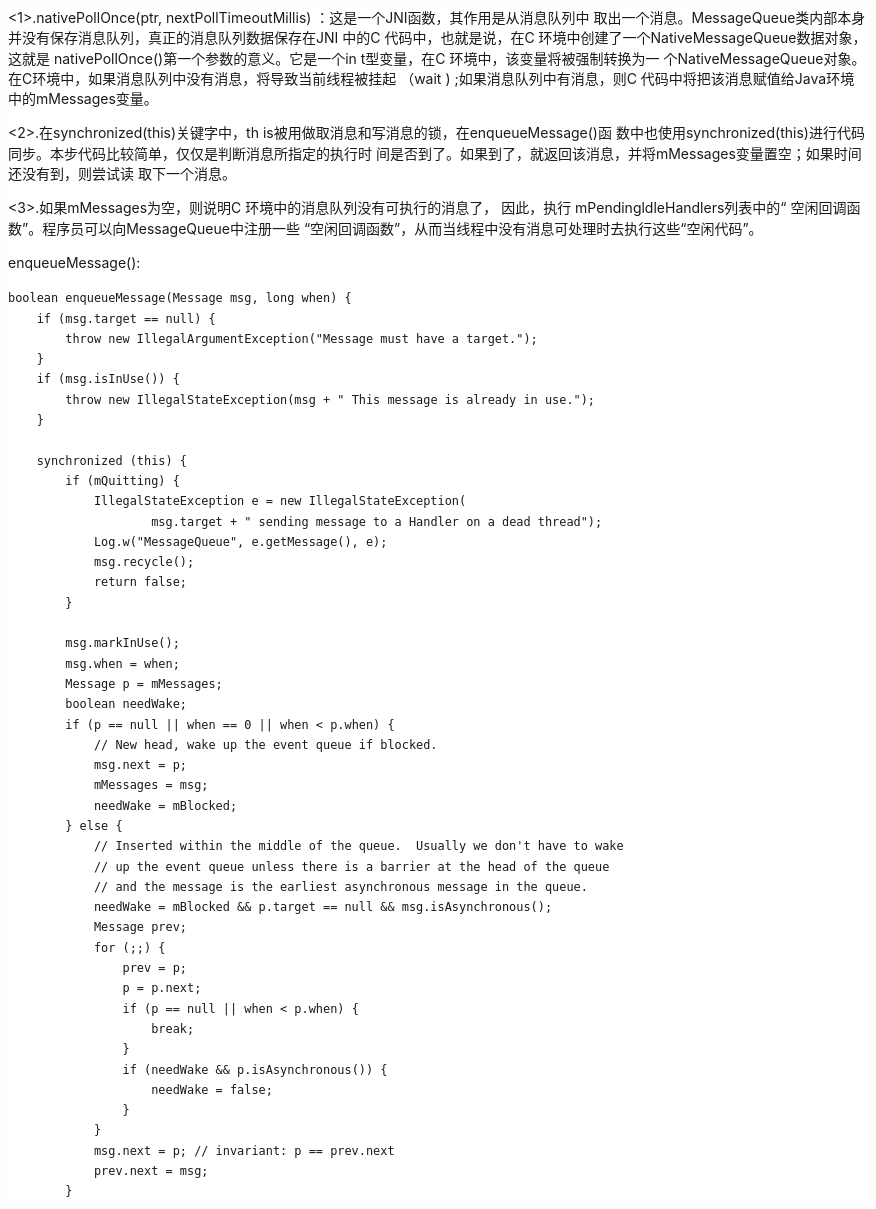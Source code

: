 <1>.nativePollOnce(ptr, nextPollTimeoutMillis) ：这是一个JNI函数，其作用是从消息队列中
取出一个消息。MessageQueue类内部本身并没有保存消息队列，真正的消息队列数据保存在JNI
中的C 代码中，也就是说，在C 环境中创建了一个NativeMessageQueue数据对象，这就是
nativePollOnce()第一个参数的意义。它是一个in t型变量，在C 环境中，该变量将被强制转换为一
个NativeMessageQueue对象。在C环境中，如果消息队列中没有消息，将导致当前线程被挂起
（wait ) ;如果消息队列中有消息，则C 代码中将把该消息赋值给Java环境中的mMessages变量。

<2>.在synchronized(this)关键字中，th is被用做取消息和写消息的锁，在enqueueMessage()函
数中也使用synchronized(this)进行代码同步。本步代码比较简单，仅仅是判断消息所指定的执行时
间是否到了。如果到了，就返回该消息，并将mMessages变量置空；如果时间还没有到，则尝试读
取下一个消息。

<3>.如果mMessages为空，则说明C 环境中的消息队列没有可执行的消息了， 因此，执行
mPendingldleHandlers列表中的“ 空闲回调函数”。程序员可以向MessageQueue中注册一些
“空闲回调函数”，从而当线程中没有消息可处理时去执行这些“空闲代码”。


enqueueMessage():

    boolean enqueueMessage(Message msg, long when) {
        if (msg.target == null) {
            throw new IllegalArgumentException("Message must have a target.");
        }
        if (msg.isInUse()) {
            throw new IllegalStateException(msg + " This message is already in use.");
        }

        synchronized (this) {
            if (mQuitting) {
                IllegalStateException e = new IllegalStateException(
                        msg.target + " sending message to a Handler on a dead thread");
                Log.w("MessageQueue", e.getMessage(), e);
                msg.recycle();
                return false;
            }

            msg.markInUse();
            msg.when = when;
            Message p = mMessages;
            boolean needWake;
            if (p == null || when == 0 || when < p.when) {
                // New head, wake up the event queue if blocked.
                msg.next = p;
                mMessages = msg;
                needWake = mBlocked;
            } else {
                // Inserted within the middle of the queue.  Usually we don't have to wake
                // up the event queue unless there is a barrier at the head of the queue
                // and the message is the earliest asynchronous message in the queue.
                needWake = mBlocked && p.target == null && msg.isAsynchronous();
                Message prev;
                for (;;) {
                    prev = p;
                    p = p.next;
                    if (p == null || when < p.when) {
                        break;
                    }
                    if (needWake && p.isAsynchronous()) {
                        needWake = false;
                    }
                }
                msg.next = p; // invariant: p == prev.next
                prev.next = msg;
            }
